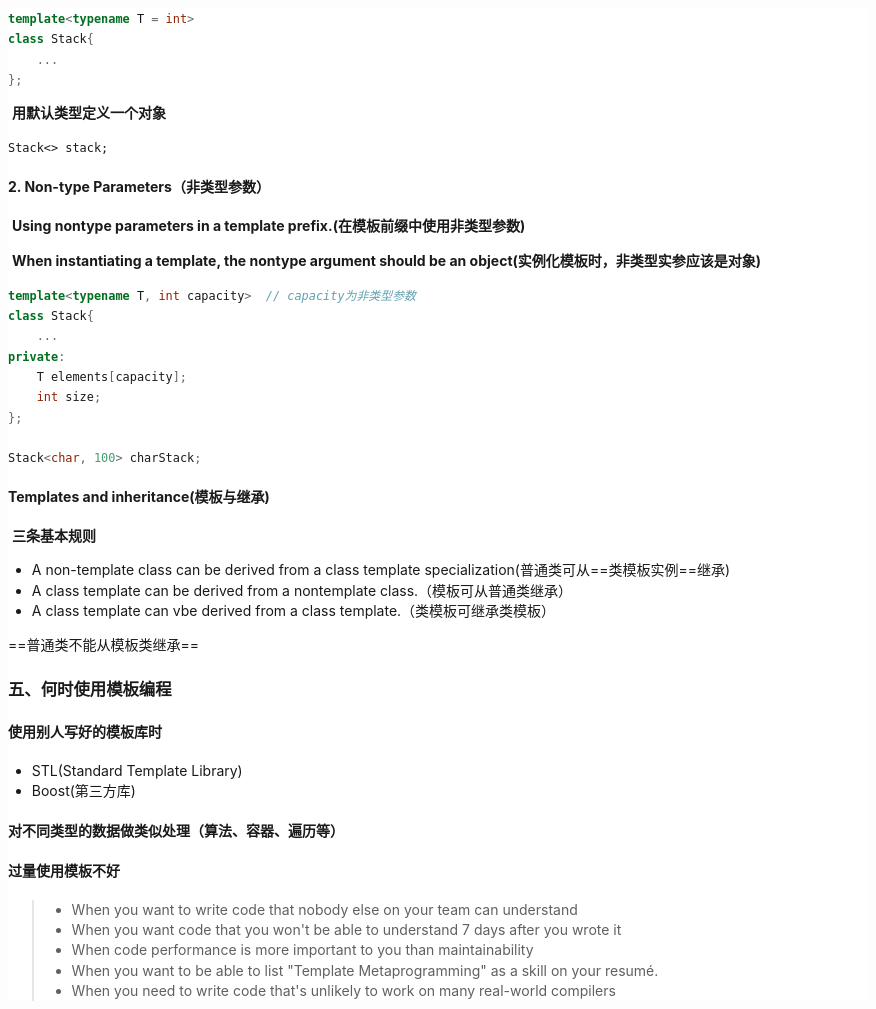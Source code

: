 ```C++
template<typename T = int>
class Stack{
    ...
};
```

​	**用默认类型定义一个对象**

`Stack<> stack;`



#### 2. Non-type Parameters（非类型参数）

​	**Using nontype parameters in a template prefix.(在模板前缀中使用非类型参数)**

​	**When instantiating a template, the nontype argument should be an object(实例化模板时，非类型实参应该是对象)**

```C++
template<typename T, int capacity>	// capacity为非类型参数
class Stack{
    ...
private:
    T elements[capacity];
    int size;
};

Stack<char, 100> charStack;
```



#### Templates and inheritance(模板与继承)

​	**三条基本规则**

+ A non-template class can be derived from a class template specialization(普通类可从==类模板实例==继承)
+ A class template can be derived from a nontemplate class.（模板可从普通类继承）
+ A class template can vbe derived from a class template.（类模板可继承类模板）

==普通类不能从模板类继承==



### 五、何时使用模板编程

#### 使用别人写好的模板库时

+ STL(Standard Template Library)
+ Boost(第三方库)

#### 对不同类型的数据做类似处理（算法、容器、遍历等）

#### 过量使用模板不好

> + When you want to write code that nobody else on your team can understand
> + When you want code that you won't be able to understand 7 days after you wrote it
> + When code performance is more important to you than maintainability
> + When you want to be able to list "Template Metaprogramming" as a skill on your resumé.
> + When you need to write code that's unlikely to work on many real-world compilers
